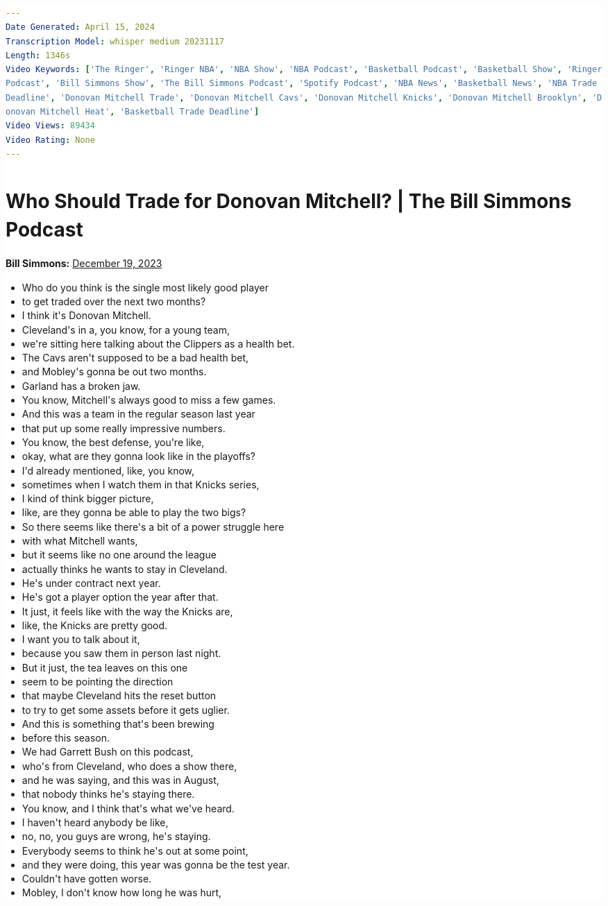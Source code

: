 ```yaml
---
Date Generated: April 15, 2024
Transcription Model: whisper medium 20231117
Length: 1346s
Video Keywords: ['The Ringer', 'Ringer NBA', 'NBA Show', 'NBA Podcast', 'Basketball Podcast', 'Basketball Show', 'Ringer Podcast', 'Bill Simmons Show', 'The Bill Simmons Podcast', 'Spotify Podcast', 'NBA News', 'Basketball News', 'NBA Trade Deadline', 'Donovan Mitchell Trade', 'Donovan Mitchell Cavs', 'Donovan Mitchell Knicks', 'Donovan Mitchell Brooklyn', 'Donovan Mitchell Heat', 'Basketball Trade Deadline']
Video Views: 89434
Video Rating: None
---
```


# Who Should Trade for Donovan Mitchell? | The Bill Simmons Podcast
**Bill Simmons:** [December 19, 2023](https://www.youtube.com/watch?v=WBe3XNbbTsA)
*  Who do you think is the single most likely good player
*  to get traded over the next two months?
*  I think it's Donovan Mitchell.
*  Cleveland's in a, you know, for a young team,
*  we're sitting here talking about the Clippers as a health bet.
*  The Cavs aren't supposed to be a bad health bet,
*  and Mobley's gonna be out two months.
*  Garland has a broken jaw.
*  You know, Mitchell's always good to miss a few games.
*  And this was a team in the regular season last year
*  that put up some really impressive numbers.
*  You know, the best defense, you're like,
*  okay, what are they gonna look like in the playoffs?
*  I'd already mentioned, like, you know,
*  sometimes when I watch them in that Knicks series,
*  I kind of think bigger picture,
*  like, are they gonna be able to play the two bigs?
*  So there seems like there's a bit of a power struggle here
*  with what Mitchell wants,
*  but it seems like no one around the league
*  actually thinks he wants to stay in Cleveland.
*  He's under contract next year.
*  He's got a player option the year after that.
*  It just, it feels like with the way the Knicks are,
*  like, the Knicks are pretty good.
*  I want you to talk about it,
*  because you saw them in person last night.
*  But it just, the tea leaves on this one
*  seem to be pointing the direction
*  that maybe Cleveland hits the reset button
*  to try to get some assets before it gets uglier.
*  And this is something that's been brewing
*  before this season.
*  We had Garrett Bush on this podcast,
*  who's from Cleveland, who does a show there,
*  and he was saying, and this was in August,
*  that nobody thinks he's staying there.
*  You know, and I think that's what we've heard.
*  I haven't heard anybody be like,
*  no, no, you guys are wrong, he's staying.
*  Everybody seems to think he's out at some point,
*  and they were doing, this year was gonna be the test year.
*  Couldn't have gotten worse.
*  Mobley, I don't know how long he was hurt,